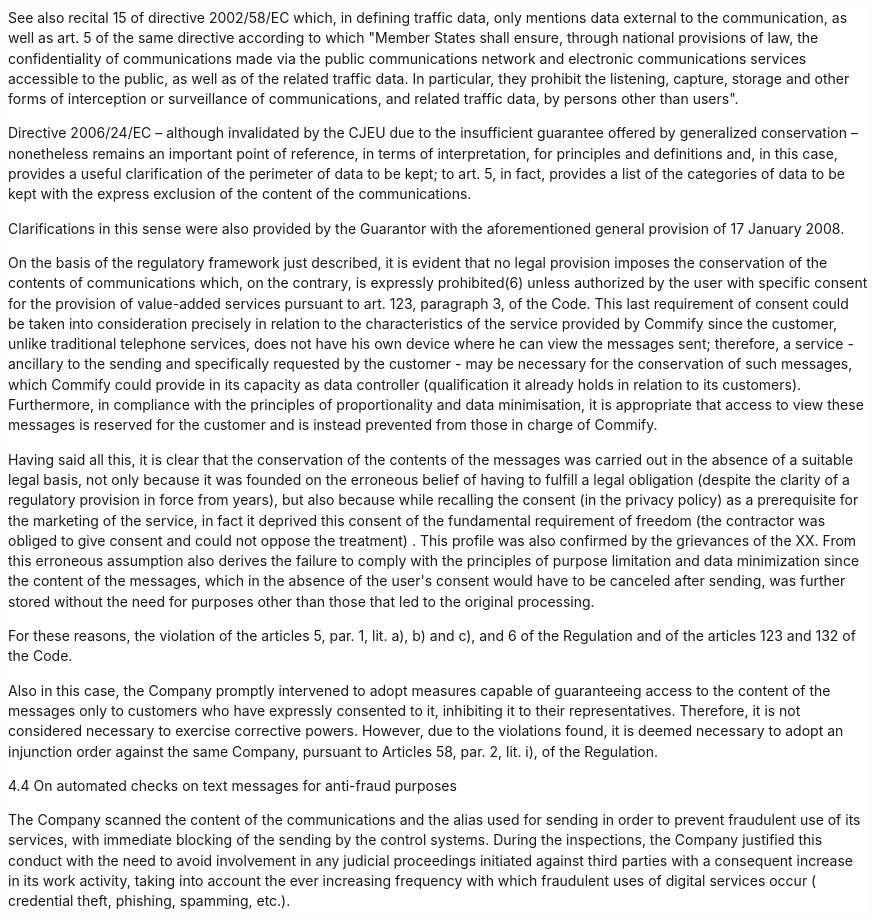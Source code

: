 See also recital 15 of directive 2002/58/EC which, in defining traffic data, only mentions data external to the communication, as well as art. 5 of the same directive according to which "Member States shall ensure, through national provisions of law, the confidentiality of communications made via the public communications network and electronic communications services accessible to the public, as well as of the related traffic data. In particular, they prohibit the listening, capture, storage and other forms of interception or surveillance of communications, and related traffic data, by persons other than users".

Directive 2006/24/EC – although invalidated by the CJEU due to the insufficient guarantee offered by generalized conservation – nonetheless remains an important point of reference, in terms of interpretation, for principles and definitions and, in this case, provides a useful clarification of the perimeter of data to be kept; to art. 5, in fact, provides a list of the categories of data to be kept with the express exclusion of the content of the communications.

Clarifications in this sense were also provided by the Guarantor with the aforementioned general provision of 17 January 2008.

On the basis of the regulatory framework just described, it is evident that no legal provision imposes the conservation of the contents of communications which, on the contrary, is expressly prohibited(6) unless authorized by the user with specific consent for the provision of value-added services pursuant to art. 123, paragraph 3, of the Code. This last requirement of consent could be taken into consideration precisely in relation to the characteristics of the service provided by Commify since the customer, unlike traditional telephone services, does not have his own device where he can view the messages sent; therefore, a service - ancillary to the sending and specifically requested by the customer - may be necessary for the conservation of such messages, which Commify could provide in its capacity as data controller (qualification it already holds in relation to its customers). Furthermore, in compliance with the principles of proportionality and data minimisation, it is appropriate that access to view these messages is reserved for the customer and is instead prevented from those in charge of Commify.

Having said all this, it is clear that the conservation of the contents of the messages was carried out in the absence of a suitable legal basis, not only because it was founded on the erroneous belief of having to fulfill a legal obligation (despite the clarity of a regulatory provision in force from years), but also because while recalling the consent (in the privacy policy) as a prerequisite for the marketing of the service, in fact it deprived this consent of the fundamental requirement of freedom (the contractor was obliged to give consent and could not oppose the treatment) . This profile was also confirmed by the grievances of the XX. From this erroneous assumption also derives the failure to comply with the principles of purpose limitation and data minimization since the content of the messages, which in the absence of the user's consent would have to be canceled after sending, was further stored without the need for purposes other than those that led to the original processing.

For these reasons, the violation of the articles 5, par. 1, lit. a), b) and c), and 6 of the Regulation and of the articles 123 and 132 of the Code.

Also in this case, the Company promptly intervened to adopt measures capable of guaranteeing access to the content of the messages only to customers who have expressly consented to it, inhibiting it to their representatives. Therefore, it is not considered necessary to exercise corrective powers. However, due to the violations found, it is deemed necessary to adopt an injunction order against the same Company, pursuant to Articles 58, par. 2, lit. i), of the Regulation.

4.4 On automated checks on text messages for anti-fraud purposes

The Company scanned the content of the communications and the alias used for sending in order to prevent fraudulent use of its services, with immediate blocking of the sending by the control systems. During the inspections, the Company justified this conduct with the need to avoid involvement in any judicial proceedings initiated against third parties with a consequent increase in its work activity, taking into account the ever increasing frequency with which fraudulent uses of digital services occur ( credential theft, phishing, spamming, etc.).
